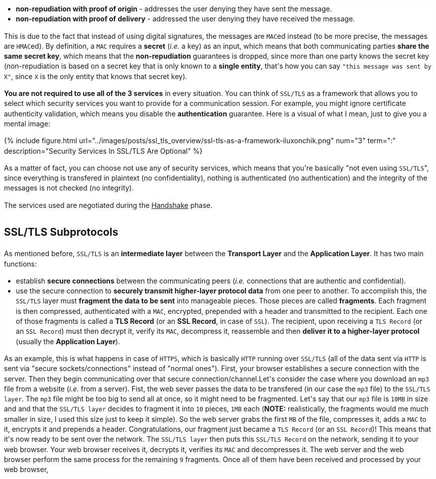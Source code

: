* **non-repudiation with proof of origin** - addresses the user denying they have sent the message.
* **non-repudiation with proof of delivery** - addressed the user denying they have received the message.

This is due to the fact that instead of using digital signatures, the messages are `MAC`ed instead (to be more precise, the messages are `HMAC`ed).
By definition, a `MAC` requires a **secret** (*i.e.* a key) as an input, which means that both communicating parties **share the same secret key**,
which means that the **non-repudiation** guarantees is dropped, since more than one party knows the secret key (non-repudiation is based on a secret key that is only known to a **single entity**, that's how you can say `"this message was sent by X"`, since `X` is the only entity that knows that secret key).

**You are not required to use all of the 3 services** in every situation. You can think
of `SSL/TLS` as a framework that allows you to select which security services you
want to provide for a communication session. For example, you might ignore certificate
authenticity validation, which means you disable the **authentication** guarantee.
Here is a visual of what I mean, just to give you a mental image:

{% include figure.html url="../images/posts/ssl_tls_overview/ssl-tls-as-a-framework-iluxonchik.png" num="3" term=":" description="Security Services In SSL/TLS Are Optional" %}

As a matter of fact, you can choose not use any of security services, which means
that you're basically "not even using `SSL/TLS`", since everything is transfered
in plaintext (no confidentiality), nothing is authenticated (no authentication) and
the integrity of the messages is not checked (no integrity).

The services used are negotiated during the [Handshake](#todo) phase.

## SSL/TLS Subprotocols

As mentioned before, `SSL/TLS` is an **intermediate layer** between the **Transport Layer**
and the **Application Layer**. It has two main functions:

* establish **secure connections** between the communicating peers (*i.e.* connections that are authentic and confidential).
* use the secure connection to **securely transmit higher-layer protocol data** from one peer to another.
To accomplish this, the `SSL/TLS` layer must **fragment the data to be sent** into manageable pieces.
Those pieces are called **fragments**. Each fragment is then compressed, authenticated with a `MAC`,
encrypted, prepended with a header and transmitted to the recipient. Each one of those
fragments is called a **TLS Record** (or an **SSL Record**, in case of `SSL`). The
recipient, upon receiving a `TLS Record` (or an `SSL Record`) must then decrypt it,
verify its `MAC`, decompress it, reassemble and then **deliver it to a higher-layer protocol** (usually the **Application Layer**).

As an example, this is what happens in case of `HTTPS`, which is basically `HTTP` running over `SSL/TLS` (all of the data sent via `HTTP` is sent via "secure sockets/connections" instead of "normal ones").
First, your browser establishes a secure connection with the server. Then they begin
communicating over that secure connection/channel.Let's consider the case where
you download an `mp3` file from a website (*i.e.* from a server). Fist, the web sever passes the
data to be transfered (in our case the `mp3` file) to the `SSL/TLS layer`.
The `mp3` file might be too big to send all at once, so it might need to be fragmented.
Let's say that our `mp3` file is `10MB` in size and and that the `SSL/TLS layer`
decides to fragment it into `10` pieces, `1MB` each (**NOTE:** realistically, the
fragments would me much smaller in size, I used this size just to keep it simple).
So the web server grabs the first `MB` of the file, compresses it, adds a `MAC` to it,
encrypts it and prepends a header. Congratulations, our fragment just became a
`TLS Record` (or an `SSL Record`)! This means that it's now ready to be sent over the network.
The `SSL/TLS layer` then puts this `SSL/TLS Record` on the network, sending it to your web browser.
Your web browser receives it, decrypts it, verifies its `MAC` and decompresses it.
The web server and the web browser perform the same process for the remaining
`9` fragments. Once all of them have been received and processed by your web browser,